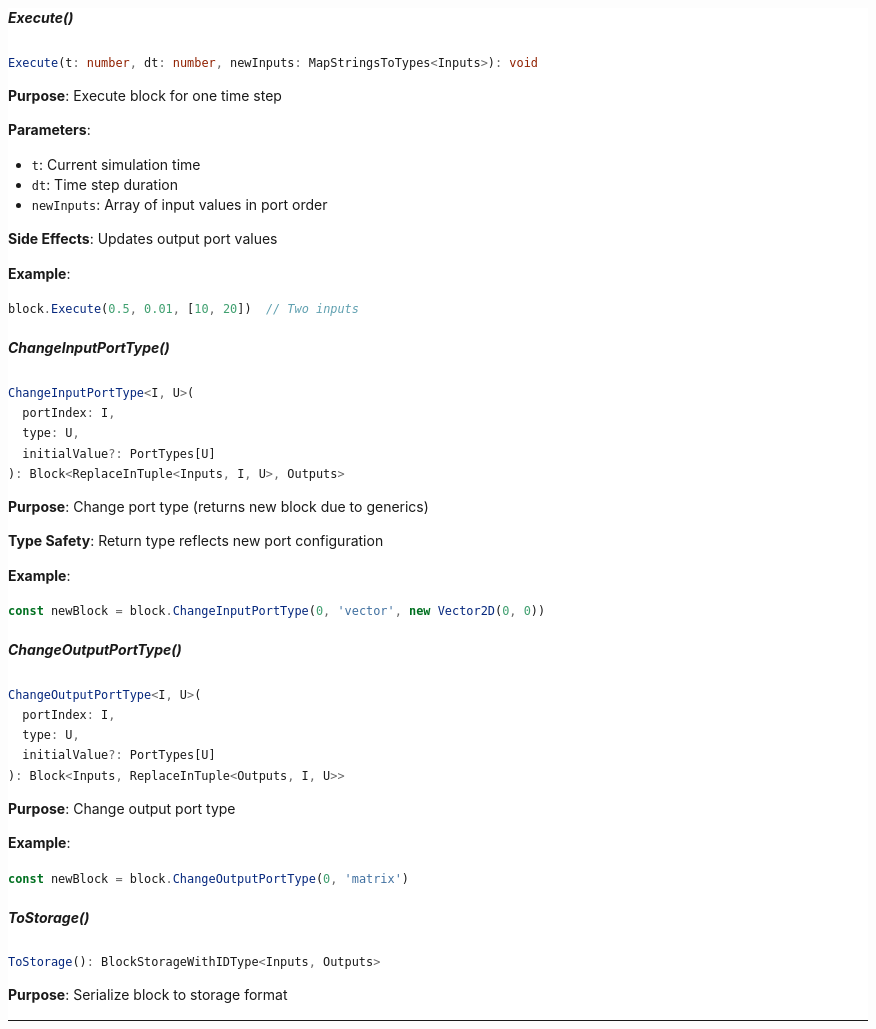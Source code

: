 ##### Execute()
```typescript
Execute(t: number, dt: number, newInputs: MapStringsToTypes<Inputs>): void
```

**Purpose**: Execute block for one time step

**Parameters**:
- `t`: Current simulation time
- `dt`: Time step duration
- `newInputs`: Array of input values in port order

**Side Effects**: Updates output port values

**Example**:
```typescript
block.Execute(0.5, 0.01, [10, 20])  // Two inputs
```

##### ChangeInputPortType()
```typescript
ChangeInputPortType<I, U>(
  portIndex: I,
  type: U,
  initialValue?: PortTypes[U]
): Block<ReplaceInTuple<Inputs, I, U>, Outputs>
```

**Purpose**: Change port type (returns new block due to generics)

**Type Safety**: Return type reflects new port configuration

**Example**:
```typescript
const newBlock = block.ChangeInputPortType(0, 'vector', new Vector2D(0, 0))
```

##### ChangeOutputPortType()
```typescript
ChangeOutputPortType<I, U>(
  portIndex: I,
  type: U,
  initialValue?: PortTypes[U]
): Block<Inputs, ReplaceInTuple<Outputs, I, U>>
```

**Purpose**: Change output port type

**Example**:
```typescript
const newBlock = block.ChangeOutputPortType(0, 'matrix')
```

##### ToStorage()
```typescript
ToStorage(): BlockStorageWithIDType<Inputs, Outputs>
```

**Purpose**: Serialize block to storage format

---